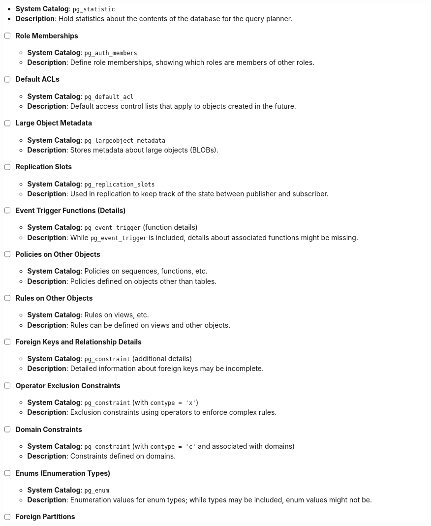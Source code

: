   - **System Catalog**: `pg_statistic`
  - **Description**: Hold statistics about the contents of the database for the query planner.

- [ ] **Role Memberships**

  - **System Catalog**: `pg_auth_members`
  - **Description**: Define role memberships, showing which roles are members of other roles.

- [ ] **Default ACLs**

  - **System Catalog**: `pg_default_acl`
  - **Description**: Default access control lists that apply to objects created in the future.

- [ ] **Large Object Metadata**

  - **System Catalog**: `pg_largeobject_metadata`
  - **Description**: Stores metadata about large objects (BLOBs).

- [ ] **Replication Slots**

  - **System Catalog**: `pg_replication_slots`
  - **Description**: Used in replication to keep track of the state between publisher and subscriber.

- [ ] **Event Trigger Functions (Details)**

  - **System Catalog**: `pg_event_trigger` (function details)
  - **Description**: While `pg_event_trigger` is included, details about associated functions might be missing.

- [ ] **Policies on Other Objects**

  - **System Catalog**: Policies on sequences, functions, etc.
  - **Description**: Policies defined on objects other than tables.

- [ ] **Rules on Other Objects**

  - **System Catalog**: Rules on views, etc.
  - **Description**: Rules can be defined on views and other objects.

- [ ] **Foreign Keys and Relationship Details**

  - **System Catalog**: `pg_constraint` (additional details)
  - **Description**: Detailed information about foreign keys may be incomplete.

- [ ] **Operator Exclusion Constraints**

  - **System Catalog**: `pg_constraint` (with `contype = 'x'`)
  - **Description**: Exclusion constraints using operators to enforce complex rules.

- [ ] **Domain Constraints**

  - **System Catalog**: `pg_constraint` (with `contype = 'c'` and associated with domains)
  - **Description**: Constraints defined on domains.

- [ ] **Enums (Enumeration Types)**

  - **System Catalog**: `pg_enum`
  - **Description**: Enumeration values for enum types; while types may be included, enum values might not be.

- [ ] **Foreign Partitions**
